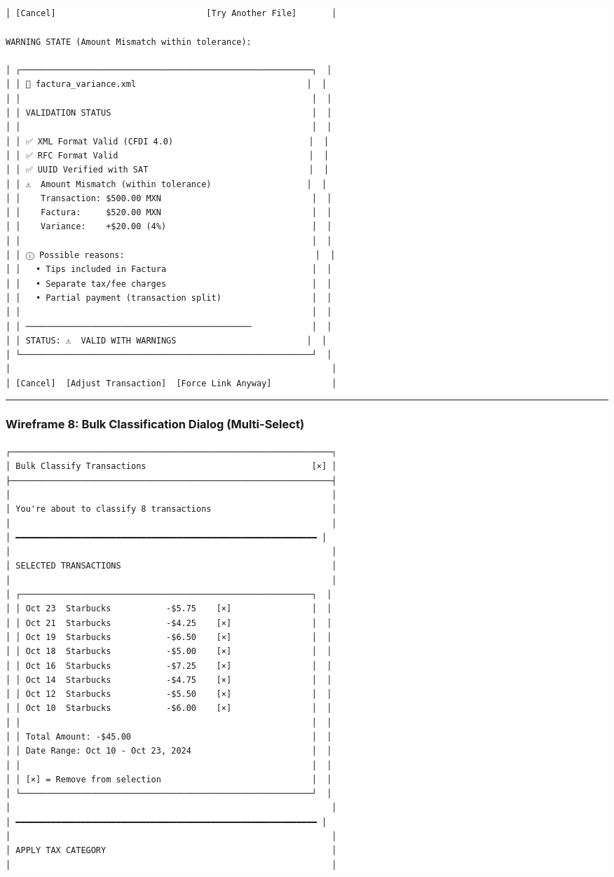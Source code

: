 ```
│ [Cancel]                              [Try Another File]       │

WARNING STATE (Amount Mismatch within tolerance):

│ ┌──────────────────────────────────────────────────────────┐  │
│ │ 📄 factura_variance.xml                                  │  │
│ │                                                          │  │
│ │ VALIDATION STATUS                                        │  │
│ │                                                          │  │
│ │ ✅ XML Format Valid (CFDI 4.0)                           │  │
│ │ ✅ RFC Format Valid                                      │  │
│ │ ✅ UUID Verified with SAT                                │  │
│ │ ⚠️  Amount Mismatch (within tolerance)                   │  │
│ │    Transaction: $500.00 MXN                              │  │
│ │    Factura:     $520.00 MXN                              │  │
│ │    Variance:    +$20.00 (4%)                             │  │
│ │                                                          │  │
│ │ ⓘ Possible reasons:                                      │  │
│ │   • Tips included in Factura                             │  │
│ │   • Separate tax/fee charges                             │  │
│ │   • Partial payment (transaction split)                  │  │
│ │                                                          │  │
│ │ ─────────────────────────────────────────────            │  │
│ │ STATUS: ⚠️  VALID WITH WARNINGS                          │  │
│ └──────────────────────────────────────────────────────────┘  │
│                                                                │
│ [Cancel]  [Adjust Transaction]  [Force Link Anyway]            │
```

---

### Wireframe 8: Bulk Classification Dialog (Multi-Select)

```
┌────────────────────────────────────────────────────────────────┐
│ Bulk Classify Transactions                                 [×] │
├────────────────────────────────────────────────────────────────┤
│                                                                │
│ You're about to classify 8 transactions                        │
│                                                                │
│ ━━━━━━━━━━━━━━━━━━━━━━━━━━━━━━━━━━━━━━━━━━━━━━━━━━━━━━━━━━━━ │
│                                                                │
│ SELECTED TRANSACTIONS                                          │
│                                                                │
│ ┌──────────────────────────────────────────────────────────┐  │
│ │ Oct 23  Starbucks           -$5.75    [×]                │  │
│ │ Oct 21  Starbucks           -$4.25    [×]                │  │
│ │ Oct 19  Starbucks           -$6.50    [×]                │  │
│ │ Oct 18  Starbucks           -$5.00    [×]                │  │
│ │ Oct 16  Starbucks           -$7.25    [×]                │  │
│ │ Oct 14  Starbucks           -$4.75    [×]                │  │
│ │ Oct 12  Starbucks           -$5.50    [×]                │  │
│ │ Oct 10  Starbucks           -$6.00    [×]                │  │
│ │                                                          │  │
│ │ Total Amount: -$45.00                                    │  │
│ │ Date Range: Oct 10 - Oct 23, 2024                        │  │
│ │                                                          │  │
│ │ [×] = Remove from selection                              │  │
│ └──────────────────────────────────────────────────────────┘  │
│                                                                │
│ ━━━━━━━━━━━━━━━━━━━━━━━━━━━━━━━━━━━━━━━━━━━━━━━━━━━━━━━━━━━━ │
│                                                                │
│ APPLY TAX CATEGORY                                             │
│                                                                │
```
